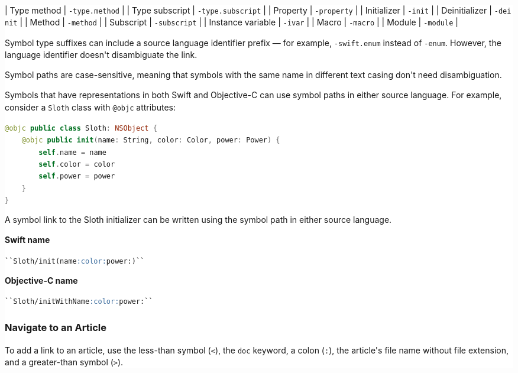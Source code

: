 | Type method       | `-type.method`    |
| Type subscript    | `-type.subscript` |
| Property          | `-property`       |
| Initializer       | `-init`           |
| Deinitializer     | `-deinit`         |
| Method            | `-method`         |
| Subscript         | `-subscript`      |
| Instance variable | `-ivar`           |
| Macro             | `-macro`          |
| Module            | `-module`         |

Symbol type suffixes can include a source language identifier prefix — for 
example,  `-swift.enum` instead of `-enum`. However, the language 
identifier doesn't disambiguate the link.

Symbol paths are case-sensitive, meaning that symbols with the same name in
different text casing don't need disambiguation. 

Symbols that have representations in both Swift and Objective-C can use
symbol paths in either source language. For example, consider a `Sloth` 
class with `@objc` attributes:

```swift
@objc public class Sloth: NSObject {
    @objc public init(name: String, color: Color, power: Power) {
        self.name = name
        self.color = color
        self.power = power
    }
}
```

A symbol link to the Sloth initializer can be written using the symbol 
path in either source language.

**Swift name**

```markdown
``Sloth/init(name:color:power:)``
```

**Objective-C name**

```markdown
``Sloth/initWithName:color:power:``
```

### Navigate to an Article

To add a link to an article, use the less-than symbol (`<`), the `doc` keyword, 
a colon (`:`), the article's file name without file extension, and a greater-than symbol 
(`>`).  
